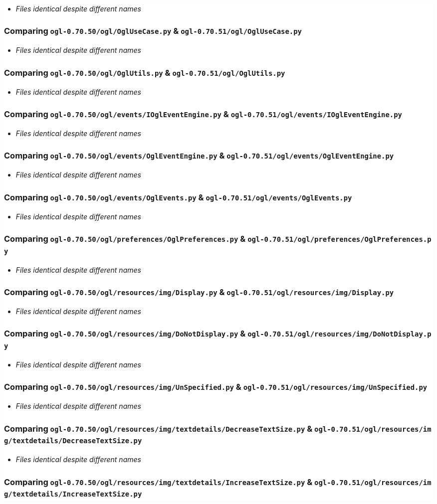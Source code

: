  * *Files identical despite different names*

### Comparing `ogl-0.70.50/ogl/OglUseCase.py` & `ogl-0.70.51/ogl/OglUseCase.py`

 * *Files identical despite different names*

### Comparing `ogl-0.70.50/ogl/OglUtils.py` & `ogl-0.70.51/ogl/OglUtils.py`

 * *Files identical despite different names*

### Comparing `ogl-0.70.50/ogl/events/IOglEventEngine.py` & `ogl-0.70.51/ogl/events/IOglEventEngine.py`

 * *Files identical despite different names*

### Comparing `ogl-0.70.50/ogl/events/OglEventEngine.py` & `ogl-0.70.51/ogl/events/OglEventEngine.py`

 * *Files identical despite different names*

### Comparing `ogl-0.70.50/ogl/events/OglEvents.py` & `ogl-0.70.51/ogl/events/OglEvents.py`

 * *Files identical despite different names*

### Comparing `ogl-0.70.50/ogl/preferences/OglPreferences.py` & `ogl-0.70.51/ogl/preferences/OglPreferences.py`

 * *Files identical despite different names*

### Comparing `ogl-0.70.50/ogl/resources/img/Display.py` & `ogl-0.70.51/ogl/resources/img/Display.py`

 * *Files identical despite different names*

### Comparing `ogl-0.70.50/ogl/resources/img/DoNotDisplay.py` & `ogl-0.70.51/ogl/resources/img/DoNotDisplay.py`

 * *Files identical despite different names*

### Comparing `ogl-0.70.50/ogl/resources/img/UnSpecified.py` & `ogl-0.70.51/ogl/resources/img/UnSpecified.py`

 * *Files identical despite different names*

### Comparing `ogl-0.70.50/ogl/resources/img/textdetails/DecreaseTextSize.py` & `ogl-0.70.51/ogl/resources/img/textdetails/DecreaseTextSize.py`

 * *Files identical despite different names*

### Comparing `ogl-0.70.50/ogl/resources/img/textdetails/IncreaseTextSize.py` & `ogl-0.70.51/ogl/resources/img/textdetails/IncreaseTextSize.py`
